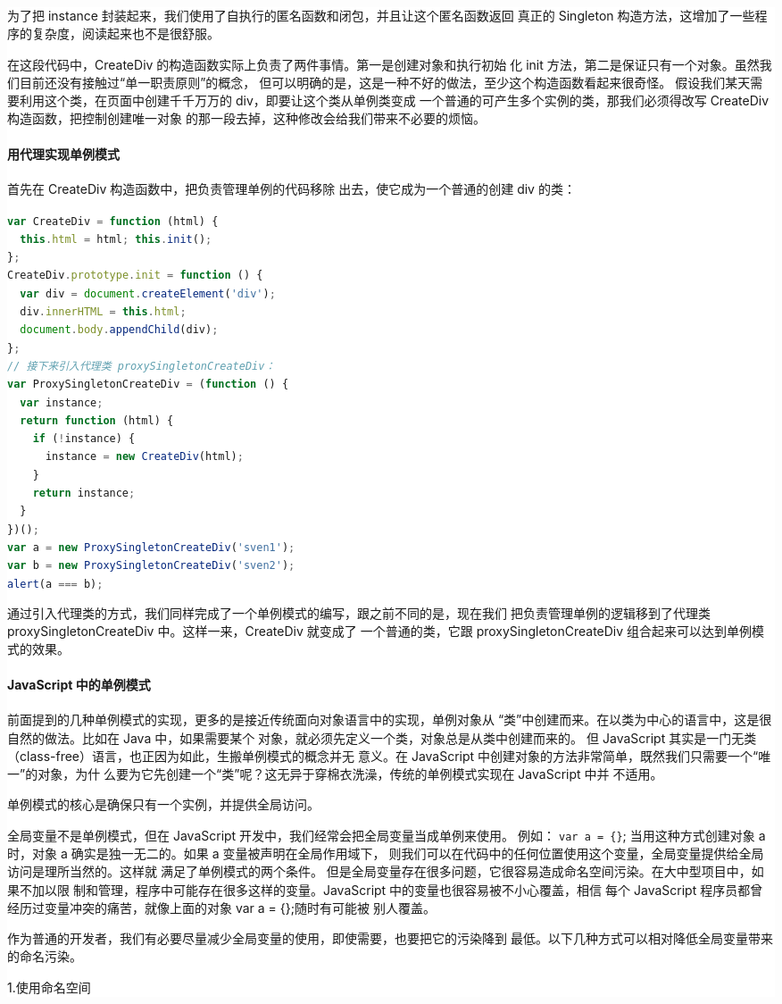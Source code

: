 为了把 instance 封装起来，我们使用了自执行的匿名函数和闭包，并且让这个匿名函数返回 真正的 Singleton 构造方法，这增加了一些程序的复杂度，阅读起来也不是很舒服。

在这段代码中，CreateDiv 的构造函数实际上负责了两件事情。第一是创建对象和执行初始 化 init 方法，第二是保证只有一个对象。虽然我们目前还没有接触过“单一职责原则”的概念， 但可以明确的是，这是一种不好的做法，至少这个构造函数看起来很奇怪。 假设我们某天需要利用这个类，在页面中创建千千万万的 div，即要让这个类从单例类变成 一个普通的可产生多个实例的类，那我们必须得改写 CreateDiv 构造函数，把控制创建唯一对象 的那一段去掉，这种修改会给我们带来不必要的烦恼。



#### 用代理实现单例模式

首先在 CreateDiv 构造函数中，把负责管理单例的代码移除 出去，使它成为一个普通的创建 div 的类：

```js
var CreateDiv = function (html) {
  this.html = html; this.init();
};
CreateDiv.prototype.init = function () {
  var div = document.createElement('div');
  div.innerHTML = this.html;
  document.body.appendChild(div);
};
// 接下来引入代理类 proxySingletonCreateDiv：
var ProxySingletonCreateDiv = (function () {
  var instance;
  return function (html) {
    if (!instance) {
      instance = new CreateDiv(html);
    }
    return instance;
  }
})();
var a = new ProxySingletonCreateDiv('sven1');
var b = new ProxySingletonCreateDiv('sven2');
alert(a === b);
```

通过引入代理类的方式，我们同样完成了一个单例模式的编写，跟之前不同的是，现在我们 把负责管理单例的逻辑移到了代理类 proxySingletonCreateDiv 中。这样一来，CreateDiv 就变成了 一个普通的类，它跟 proxySingletonCreateDiv 组合起来可以达到单例模式的效果。



#### JavaScript 中的单例模式

前面提到的几种单例模式的实现，更多的是接近传统面向对象语言中的实现，单例对象从 “类”中创建而来。在以类为中心的语言中，这是很自然的做法。比如在 Java 中，如果需要某个 对象，就必须先定义一个类，对象总是从类中创建而来的。 但 JavaScript 其实是一门无类（class-free）语言，也正因为如此，生搬单例模式的概念并无 意义。在 JavaScript 中创建对象的方法非常简单，既然我们只需要一个“唯一”的对象，为什 么要为它先创建一个“类”呢？这无异于穿棉衣洗澡，传统的单例模式实现在 JavaScript 中并 不适用。

单例模式的核心是确保只有一个实例，并提供全局访问。

全局变量不是单例模式，但在 JavaScript 开发中，我们经常会把全局变量当成单例来使用。 例如： `var a = {}`; 当用这种方式创建对象 a 时，对象 a 确实是独一无二的。如果 a 变量被声明在全局作用域下， 则我们可以在代码中的任何位置使用这个变量，全局变量提供给全局访问是理所当然的。这样就 满足了单例模式的两个条件。 但是全局变量存在很多问题，它很容易造成命名空间污染。在大中型项目中，如果不加以限 制和管理，程序中可能存在很多这样的变量。JavaScript 中的变量也很容易被不小心覆盖，相信 每个 JavaScript 程序员都曾经历过变量冲突的痛苦，就像上面的对象 var a = {};随时有可能被 别人覆盖。

作为普通的开发者，我们有必要尽量减少全局变量的使用，即使需要，也要把它的污染降到 最低。以下几种方式可以相对降低全局变量带来的命名污染。

1.使用命名空间
